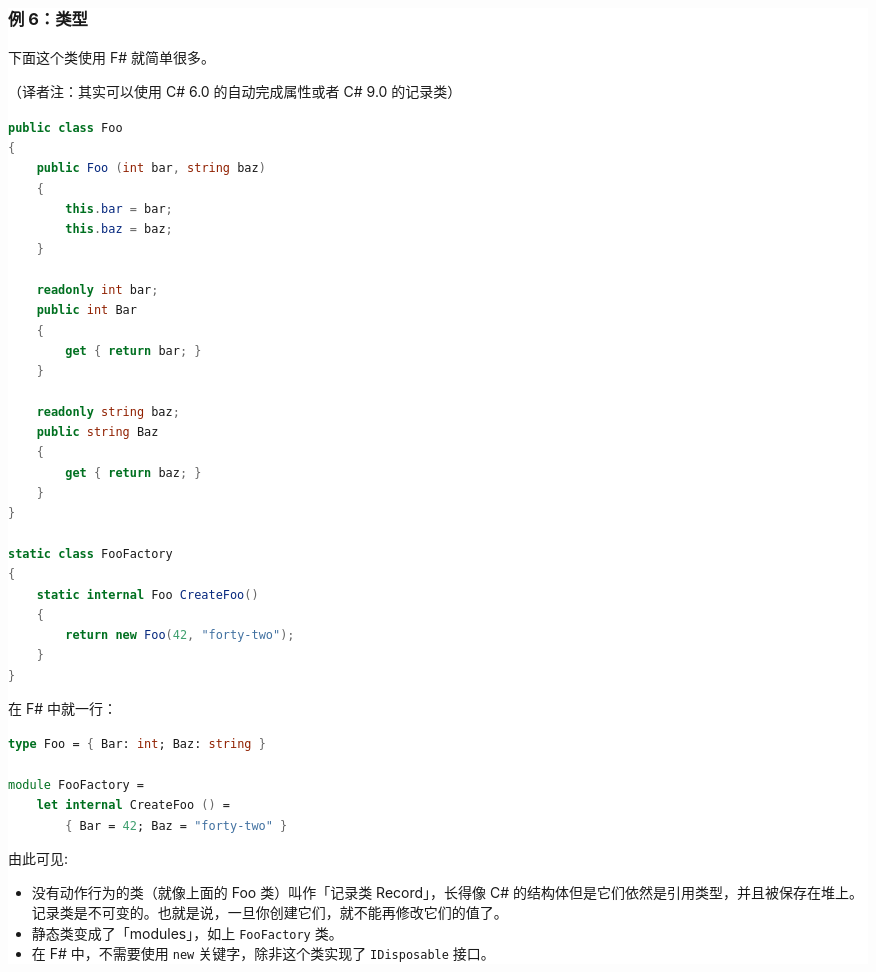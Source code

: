 
### 例 6：类型

下面这个类使用 F# 就简单很多。

（译者注：其实可以使用 C# 6.0 的自动完成属性或者 C# 9.0 的记录类）

```csharp
public class Foo
{
    public Foo (int bar, string baz)
    {
        this.bar = bar;
        this.baz = baz;
    }

    readonly int bar;
    public int Bar
    {
        get { return bar; }
    }

    readonly string baz;
    public string Baz
    {
        get { return baz; }
    }
}

static class FooFactory
{
    static internal Foo CreateFoo()
    {
        return new Foo(42, "forty-two");
    }
}
```

在 F# 中就一行：

```fsharp
type Foo = { Bar: int; Baz: string }

module FooFactory =
    let internal CreateFoo () =
        { Bar = 42; Baz = "forty-two" }
```

由此可见:
* 没有动作行为的类（就像上面的 Foo 类）叫作「记录类 Record」，长得像 C# 的结构体但是它们依然是引用类型，并且被保存在堆上。记录类是不可变的。也就是说，一旦你创建它们，就不能再修改它们的值了。
* 静态类变成了「modules」，如上 `FooFactory` 类。
* 在 F# 中，不需要使用 `new` 关键字，除非这个类实现了 `IDisposable` 接口。

